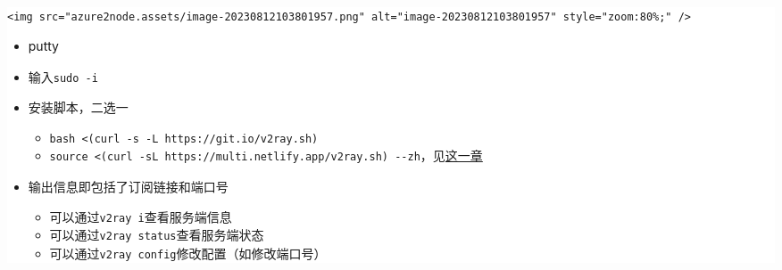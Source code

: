     <img src="azure2node.assets/image-20230812103801957.png" alt="image-20230812103801957" style="zoom:80%;" />
  - putty
- 输入`sudo -i`
- 安装脚本，二选一
  - `bash <(curl -s -L https://git.io/v2ray.sh)`
  - `source <(curl -sL https://multi.netlify.app/v2ray.sh) --zh`，见[这一章](#vless+tls+cdn)

- 输出信息即包括了订阅链接和端口号
  - 可以通过`v2ray i`查看服务端信息
  - 可以通过`v2ray status`查看服务端状态
  - 可以通过`v2ray config`修改配置（如修改端口号）
